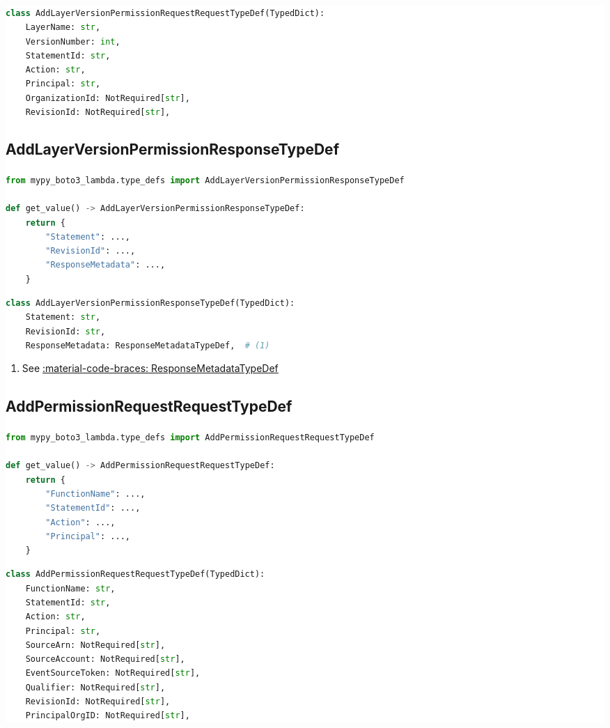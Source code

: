 ```python title="Definition"
class AddLayerVersionPermissionRequestRequestTypeDef(TypedDict):
    LayerName: str,
    VersionNumber: int,
    StatementId: str,
    Action: str,
    Principal: str,
    OrganizationId: NotRequired[str],
    RevisionId: NotRequired[str],
```

## AddLayerVersionPermissionResponseTypeDef

```python title="Usage Example"
from mypy_boto3_lambda.type_defs import AddLayerVersionPermissionResponseTypeDef

def get_value() -> AddLayerVersionPermissionResponseTypeDef:
    return {
        "Statement": ...,
        "RevisionId": ...,
        "ResponseMetadata": ...,
    }
```

```python title="Definition"
class AddLayerVersionPermissionResponseTypeDef(TypedDict):
    Statement: str,
    RevisionId: str,
    ResponseMetadata: ResponseMetadataTypeDef,  # (1)
```

1. See [:material-code-braces: ResponseMetadataTypeDef](./type_defs.md#responsemetadatatypedef) 
## AddPermissionRequestRequestTypeDef

```python title="Usage Example"
from mypy_boto3_lambda.type_defs import AddPermissionRequestRequestTypeDef

def get_value() -> AddPermissionRequestRequestTypeDef:
    return {
        "FunctionName": ...,
        "StatementId": ...,
        "Action": ...,
        "Principal": ...,
    }
```

```python title="Definition"
class AddPermissionRequestRequestTypeDef(TypedDict):
    FunctionName: str,
    StatementId: str,
    Action: str,
    Principal: str,
    SourceArn: NotRequired[str],
    SourceAccount: NotRequired[str],
    EventSourceToken: NotRequired[str],
    Qualifier: NotRequired[str],
    RevisionId: NotRequired[str],
    PrincipalOrgID: NotRequired[str],
```
